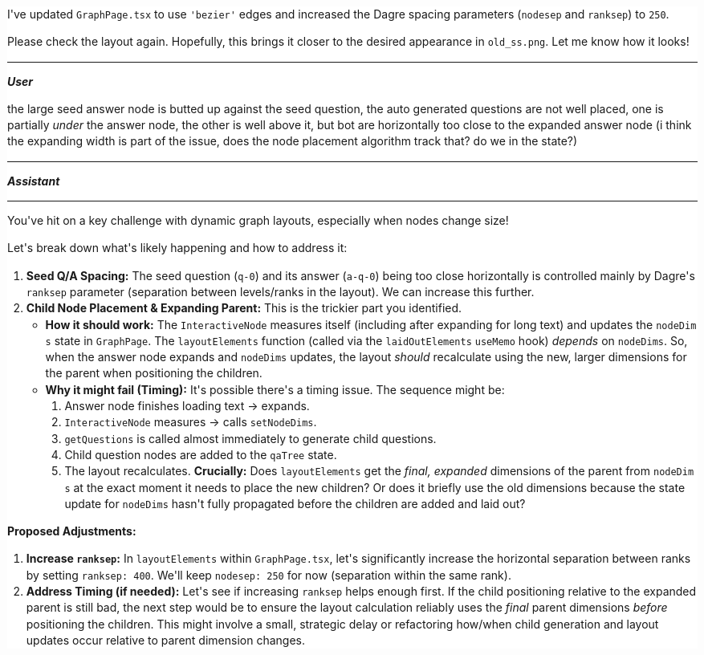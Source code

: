 
I've updated `GraphPage.tsx` to use `'bezier'` edges and increased the Dagre spacing parameters (`nodesep` and `ranksep`) to `250`.

Please check the layout again. Hopefully, this brings it closer to the desired appearance in `old_ss.png`. Let me know how it looks!

---

_**User**_

the large seed answer node is butted up against the seed question, the auto generated questions are not well placed, one is partially _under_ the answer node, the other is well above it, but bot are horizontally too close to the expanded answer node (i think the expanding width is part of the issue, does the node placement algorithm  track that? do we in the state?)

---

_**Assistant**_



---

You've hit on a key challenge with dynamic graph layouts, especially when nodes change size!

Let's break down what's likely happening and how to address it:

1.  **Seed Q/A Spacing:** The seed question (`q-0`) and its answer (`a-q-0`) being too close horizontally is controlled mainly by Dagre's `ranksep` parameter (separation between levels/ranks in the layout). We can increase this further.
2.  **Child Node Placement & Expanding Parent:** This is the trickier part you identified.
    *   **How it should work:** The `InteractiveNode` measures itself (including after expanding for long text) and updates the `nodeDims` state in `GraphPage`. The `layoutElements` function (called via the `laidOutElements` `useMemo` hook) *depends* on `nodeDims`. So, when the answer node expands and `nodeDims` updates, the layout *should* recalculate using the new, larger dimensions for the parent when positioning the children.
    *   **Why it might fail (Timing):** It's possible there's a timing issue. The sequence might be:
        1. Answer node finishes loading text -> expands.
        2. `InteractiveNode` measures -> calls `setNodeDims`.
        3. `getQuestions` is called almost immediately to generate child questions.
        4. Child question nodes are added to the `qaTree` state.
        5. The layout recalculates. **Crucially:** Does `layoutElements` get the *final, expanded* dimensions of the parent from `nodeDims` at the exact moment it needs to place the new children? Or does it briefly use the old dimensions because the state update for `nodeDims` hasn't fully propagated before the children are added and laid out?

**Proposed Adjustments:**

1.  **Increase `ranksep`:** In `layoutElements` within `GraphPage.tsx`, let's significantly increase the horizontal separation between ranks by setting `ranksep: 400`. We'll keep `nodesep: 250` for now (separation within the same rank).
2.  **Address Timing (if needed):** Let's see if increasing `ranksep` helps enough first. If the child positioning relative to the expanded parent is still bad, the next step would be to ensure the layout calculation reliably uses the *final* parent dimensions *before* positioning the children. This might involve a small, strategic delay or refactoring how/when child generation and layout updates occur relative to parent dimension changes.
